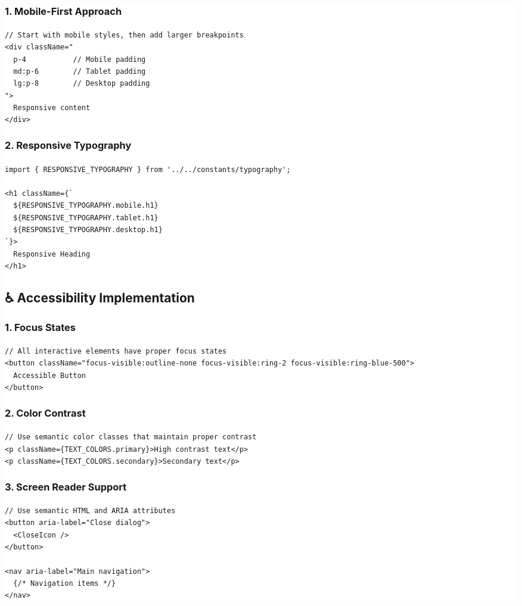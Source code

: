 ### 1. Mobile-First Approach

```tsx
// Start with mobile styles, then add larger breakpoints
<div className="
  p-4           // Mobile padding
  md:p-6        // Tablet padding
  lg:p-8        // Desktop padding
">
  Responsive content
</div>
```

### 2. Responsive Typography

```tsx
import { RESPONSIVE_TYPOGRAPHY } from '../../constants/typography';

<h1 className={`
  ${RESPONSIVE_TYPOGRAPHY.mobile.h1}
  ${RESPONSIVE_TYPOGRAPHY.tablet.h1}
  ${RESPONSIVE_TYPOGRAPHY.desktop.h1}
`}>
  Responsive Heading
</h1>
```

## ♿ Accessibility Implementation

### 1. Focus States

```tsx
// All interactive elements have proper focus states
<button className="focus-visible:outline-none focus-visible:ring-2 focus-visible:ring-blue-500">
  Accessible Button
</button>
```

### 2. Color Contrast

```tsx
// Use semantic color classes that maintain proper contrast
<p className={TEXT_COLORS.primary}>High contrast text</p>
<p className={TEXT_COLORS.secondary}>Secondary text</p>
```

### 3. Screen Reader Support

```tsx
// Use semantic HTML and ARIA attributes
<button aria-label="Close dialog">
  <CloseIcon />
</button>

<nav aria-label="Main navigation">
  {/* Navigation items */}
</nav>
```
